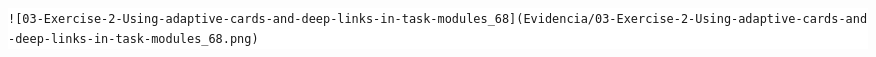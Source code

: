     ![03-Exercise-2-Using-adaptive-cards-and-deep-links-in-task-modules_68](Evidencia/03-Exercise-2-Using-adaptive-cards-and-deep-links-in-task-modules_68.png)

